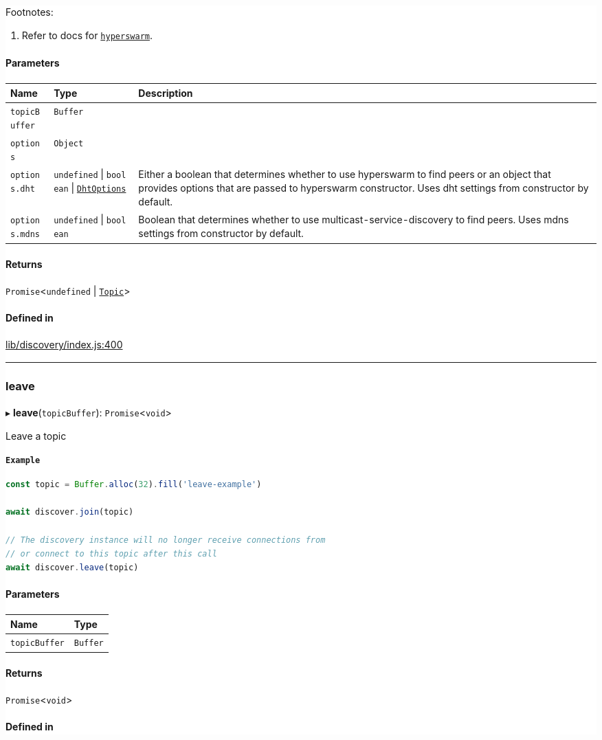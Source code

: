 Footnotes:

1. Refer to docs for [`hyperswarm`](https://github.com/hyperswarm/hyperswarm).

#### Parameters

| Name           | Type                                                                              | Description                                                                                                                                                                                           |
| :------------- | :-------------------------------------------------------------------------------- | :---------------------------------------------------------------------------------------------------------------------------------------------------------------------------------------------------- |
| `topicBuffer`  | `Buffer`                                                                          |                                                                                                                                                                                                       |
| `options`      | `Object`                                                                          |                                                                                                                                                                                                       |
| `options.dht`  | `undefined` \| `boolean` \| [`DhtOptions`](../interfaces/lib_types.DhtOptions.md) | Either a boolean that determines whether to use hyperswarm to find peers or an object that provides options that are passed to hyperswarm constructor. Uses dht settings from constructor by default. |
| `options.mdns` | `undefined` \| `boolean`                                                          | Boolean that determines whether to use multicast-service-discovery to find peers. Uses mdns settings from constructor by default.                                                                     |

#### Returns

`Promise`<`undefined` \| [`Topic`](lib_discovery.Topic.md)\>

#### Defined in

[lib/discovery/index.js:400](https://github.com/digidem/mapeo-core-next/blob/8584770/lib/discovery/index.js#L400)

---

### leave

▸ **leave**(`topicBuffer`): `Promise`<`void`\>

Leave a topic

**`Example`**

```js
const topic = Buffer.alloc(32).fill('leave-example')

await discover.join(topic)

// The discovery instance will no longer receive connections from
// or connect to this topic after this call
await discover.leave(topic)
```

#### Parameters

| Name          | Type     |
| :------------ | :------- |
| `topicBuffer` | `Buffer` |

#### Returns

`Promise`<`void`\>

#### Defined in
